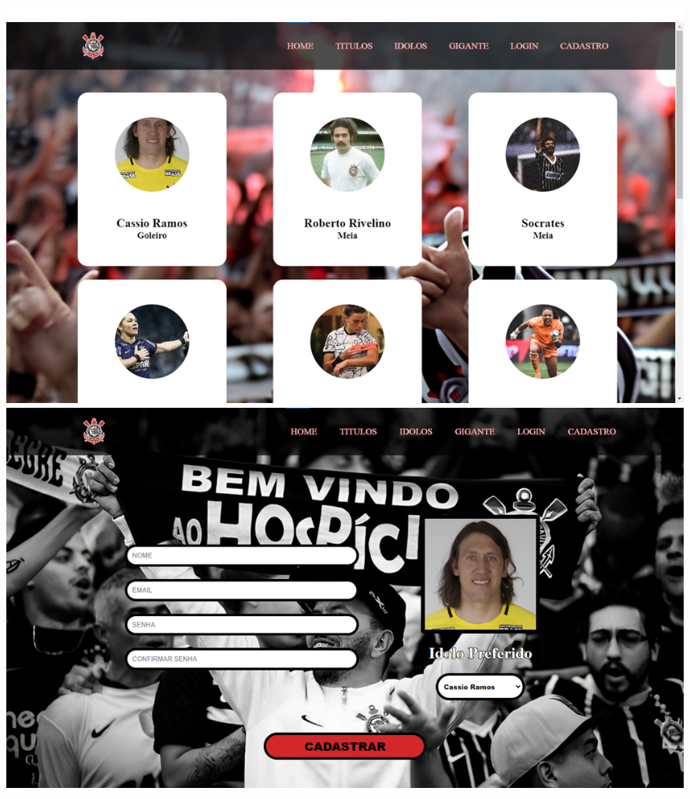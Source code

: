 <br>

<img src="/ProjetoCorinthians/public/assets/printGit/telaDeIdolos.png" width="100%">

<br>

<img src="/ProjetoCorinthians/public/assets/printGit/telaDeCadastro.png" width="100%">
